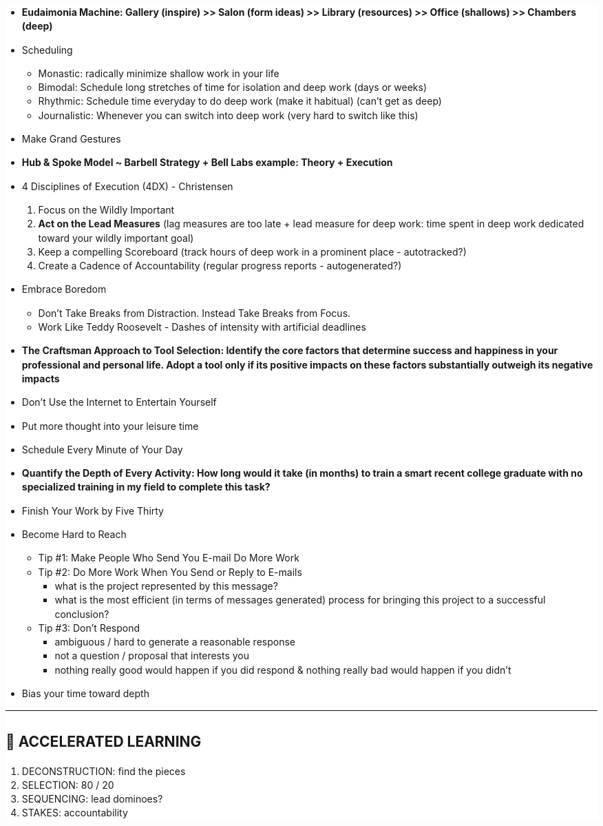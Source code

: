 
* **Eudaimonia Machine: Gallery (inspire) >> Salon (form ideas) >> Library (resources) >> Office (shallows) >> Chambers (deep)**


* Scheduling
  * Monastic: radically minimize shallow work in your life
  * Bimodal: Schedule long stretches of time for isolation and deep work (days or weeks)
  * Rhythmic: Schedule time everyday to do deep work (make it habitual) (can’t get as deep)
  * Journalistic: Whenever you can switch into deep work (very hard to switch like this)
* Make Grand Gestures
* **Hub & Spoke Model ~ Barbell Strategy + Bell Labs example: Theory + Execution**
* 4 Disciplines of Execution (4DX) - Christensen
  1. Focus on the Wildly Important
  2. **Act on the Lead Measures** (lag measures are too late + lead measure for deep work: time spent in deep work dedicated toward your wildly important goal)
  3. Keep a compelling Scoreboard (track hours of deep work in a prominent place - autotracked?)
  4. Create a Cadence of Accountability (regular progress reports - autogenerated?)


* Embrace Boredom
  * Don’t Take Breaks from Distraction. Instead Take Breaks from Focus.
  * Work Like Teddy Roosevelt - Dashes of intensity with artificial deadlines


* **The Craftsman Approach to Tool Selection: Identify the core factors that determine success and happiness in your professional and personal life. Adopt a tool only if its positive impacts on these factors substantially outweigh its negative impacts**
* Don’t Use the Internet to Entertain Yourself
* Put more thought into your leisure time

* Schedule Every Minute of Your Day
* **Quantify the Depth of Every Activity: How long would it take (in months) to train a smart recent college graduate with no specialized training in my field to complete this task?**
* Finish Your Work by Five Thirty
* Become Hard to Reach
  * Tip #1: Make People Who Send You E-mail Do More Work
  * Tip #2: Do More Work When You Send or Reply to E-mails
    * what is the project represented by this message?
    * what is the most efficient (in terms of messages generated) process for bringing this project to a successful conclusion?
  * Tip #3: Don’t Respond
    * ambiguous / hard to generate a reasonable response
    * not a question / proposal that interests you
    * nothing really good would happen if you did respond & nothing really bad would happen if you didn’t
* Bias your time toward depth

</div>

---------

<div class="accelerated-learning" markdown=1>

## 🚀 ACCELERATED LEARNING
1. DECONSTRUCTION: find the pieces
2. SELECTION: 80 / 20
3. SEQUENCING: lead dominoes?
4. STAKES: accountability
